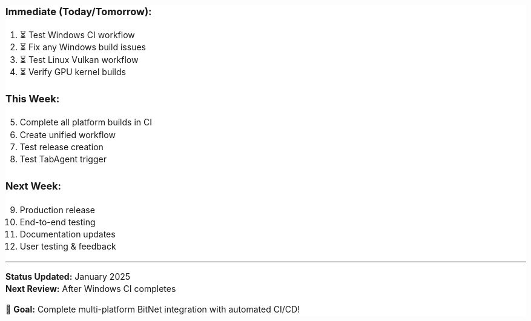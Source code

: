 ### Immediate (Today/Tomorrow):
1. ⏳ Test Windows CI workflow
2. ⏳ Fix any Windows build issues
3. ⏳ Test Linux Vulkan workflow
4. ⏳ Verify GPU kernel builds

### This Week:
5. Complete all platform builds in CI
6. Create unified workflow
7. Test release creation
8. Test TabAgent trigger

### Next Week:
9. Production release
10. End-to-end testing
11. Documentation updates
12. User testing & feedback

---

**Status Updated:** January 2025  
**Next Review:** After Windows CI completes

🎯 **Goal:** Complete multi-platform BitNet integration with automated CI/CD!

